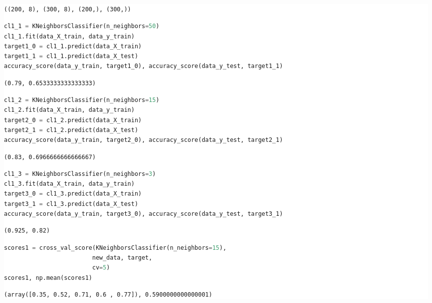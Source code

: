 

    ((200, 8), (300, 8), (200,), (300,))




```python
cl1_1 = KNeighborsClassifier(n_neighbors=50)
cl1_1.fit(data_X_train, data_y_train)
target1_0 = cl1_1.predict(data_X_train)
target1_1 = cl1_1.predict(data_X_test)
accuracy_score(data_y_train, target1_0), accuracy_score(data_y_test, target1_1)
```




    (0.79, 0.6533333333333333)




```python
cl1_2 = KNeighborsClassifier(n_neighbors=15)
cl1_2.fit(data_X_train, data_y_train)
target2_0 = cl1_2.predict(data_X_train)
target2_1 = cl1_2.predict(data_X_test)
accuracy_score(data_y_train, target2_0), accuracy_score(data_y_test, target2_1)
```




    (0.83, 0.6966666666666667)




```python
cl1_3 = KNeighborsClassifier(n_neighbors=3)
cl1_3.fit(data_X_train, data_y_train)
target3_0 = cl1_3.predict(data_X_train)
target3_1 = cl1_3.predict(data_X_test)
accuracy_score(data_y_train, target3_0), accuracy_score(data_y_test, target3_1)
```




    (0.925, 0.82)




```python
scores1 = cross_val_score(KNeighborsClassifier(n_neighbors=15), 
                         new_data, target, 
                         cv=5)
scores1, np.mean(scores1)
```




    (array([0.35, 0.52, 0.71, 0.6 , 0.77]), 0.5900000000000001)


